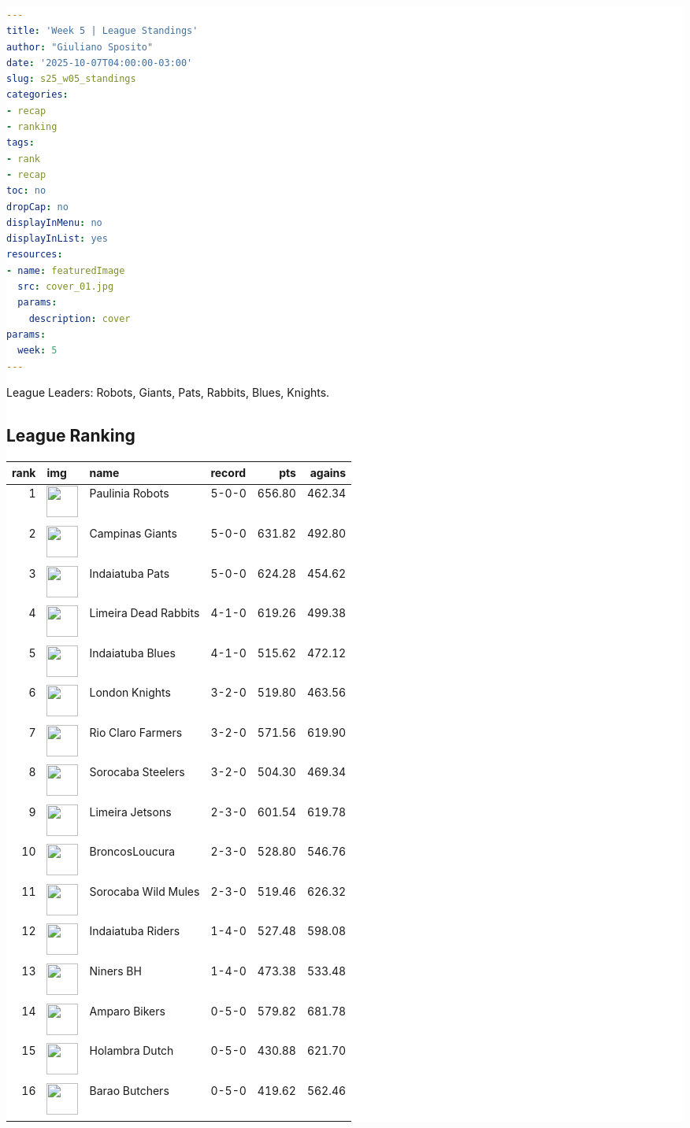 ```yaml
---
title: 'Week 5 | League Standings'
author: "Giuliano Sposito"
date: '2025-10-07T04:00:00-03:00'
slug: s25_w05_standings
categories:
- recap
- ranking
tags:
- rank
- recap
toc: no
dropCap: no
displayInMenu: no
displayInList: yes
resources:
- name: featuredImage
  src: cover_01.jpg
  params:
    description: cover
params:
  week: 5
---
```








League Leaders: Robots, Giants, Pats, Rabbits, Blues, Knights.



## League Ranking


| rank|img                                                                                                                             |name                 |record |    pts| agains|
|----:|:-------------------------------------------------------------------------------------------------------------------------------|:--------------------|:------|------:|------:|
|    1|<img src='https://fantasy.nfl.com/image/19b9a9b83996bd9277edd5144b2728cb.jpg?&x=50&y=50' style='width:40px;height:40px' alt=''> |Paulinia Robots      |5-0-0  | 656.80| 462.34|
|    2|<img src='https://static.www.nfl.com/league/apps/fantasy/logos/avatar/240x240/NYG_5.png' style='width:40px;height:40px' alt=''> |Campinas Giants      |5-0-0  | 631.82| 492.80|
|    3|<img src='https://fantasy.nfl.com/image/81e9ca9e01ac58835b2c263bb1e39f3f.jpg?&x=50&y=50' style='width:40px;height:40px' alt=''> |Indaiatuba Pats      |5-0-0  | 624.28| 454.62|
|    4|<img src='https://fantasy.nfl.com/image/e9581c5cb898a312356db64bde1176f1.jpg?&x=50&y=50' style='width:40px;height:40px' alt=''> |Limeira Dead Rabbits |4-1-0  | 619.26| 499.38|
|    5|<img src='https://fantasy.nfl.com/image/21bf417b9782b0f07738ae6ac9b50694.jpg?&x=50&y=50' style='width:40px;height:40px' alt=''> |Indaiatuba Blues     |4-1-0  | 515.62| 472.12|
|    6|<img src='https://fantasy.nfl.com/image/af85339e43bfaf1a645b080b06337621.jpg?&x=50&y=50' style='width:40px;height:40px' alt=''> |London Knights       |3-2-0  | 519.80| 463.56|
|    7|<img src='https://static.www.nfl.com/league/apps/fantasy/logos/avatar/240x240/NYG_2.png' style='width:40px;height:40px' alt=''> |Rio Claro Farmers    |3-2-0  | 571.56| 619.90|
|    8|<img src='https://static.www.nfl.com/league/apps/fantasy/logos/avatar/240x240/PIT_4.png' style='width:40px;height:40px' alt=''> |Sorocaba Steelers    |3-2-0  | 504.30| 469.34|
|    9|<img src='https://fantasy.nfl.com/image/63c6bf8d517688bcc7b67201071c1528.jpg?&x=50&y=50' style='width:40px;height:40px' alt=''> |Limeira Jetsons      |2-3-0  | 601.54| 619.78|
|   10|<img src='https://static.www.nfl.com/league/apps/fantasy/logos/avatar/240x240/DEN_2.png' style='width:40px;height:40px' alt=''> |BroncosLoucura       |2-3-0  | 528.80| 546.76|
|   11|<img src='https://static.www.nfl.com/league/apps/fantasy/logos/avatar/240x240/PHI_4.png' style='width:40px;height:40px' alt=''> |Sorocaba Wild Mules  |2-3-0  | 519.46| 626.32|
|   12|<img src='https://fantasy.nfl.com/image/bd7bfc88efb8d30e38149990f1a99d4d.jpg?&x=50&y=50' style='width:40px;height:40px' alt=''> |Indaiatuba Riders    |1-4-0  | 527.48| 598.08|
|   13|<img src='https://fantasy.nfl.com/image/21ff815f10bd2f6a5deeddf18b7d2c2c.jpg?&x=50&y=50' style='width:40px;height:40px' alt=''> |Niners BH            |1-4-0  | 473.38| 533.48|
|   14|<img src='https://static.www.nfl.com/league/apps/fantasy/logos/avatar/240x240/SF_1.png' style='width:40px;height:40px' alt=''>  |Amparo Bikers        |0-5-0  | 579.82| 681.78|
|   15|<img src='https://fantasy.nfl.com/image/bc545cb1581a2cd2f1c3b9be892d7f38.jpg?&x=50&y=50' style='width:40px;height:40px' alt=''> |Holambra Dutch       |0-5-0  | 430.88| 621.70|
|   16|<img src='https://static.www.nfl.com/league/apps/fantasy/logos/avatar/240x240/GB_1.png' style='width:40px;height:40px' alt=''>  |Barao Butchers       |0-5-0  | 419.62| 562.46|